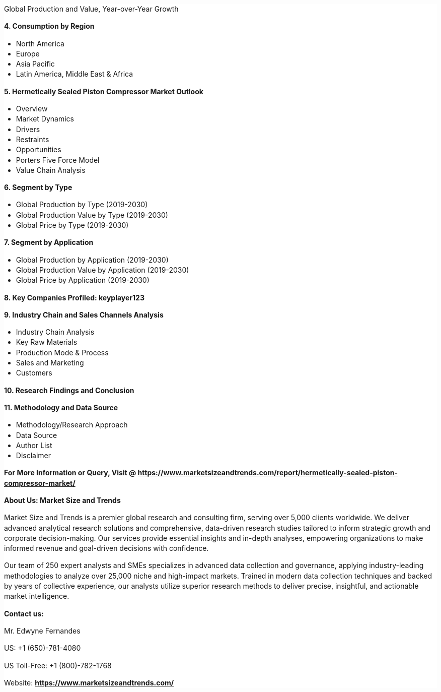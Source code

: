 Global Production and Value, Year-over-Year Growth</li></ul><p><strong>4. Consumption by Region</strong></p><ul><li>North America</li><li>Europe</li><li>Asia Pacific</li><li>Latin America, Middle East &amp; Africa</li></ul><p><strong>5. Hermetically Sealed Piston Compressor Market Outlook</strong></p><ul><li>Overview</li><li>Market Dynamics</li><li>Drivers</li><li>Restraints</li><li>Opportunities</li><li>Porters Five Force Model</li><li>Value Chain Analysis&nbsp;</li></ul><p><strong>6. Segment by Type</strong></p><ul><li>Global Production by Type (2019-2030)</li><li>Global Production Value by Type (2019-2030)</li><li>Global Price by Type (2019-2030)</li></ul><p><strong>7. Segment by Application</strong></p><ul><li>Global Production by Application (2019-2030)</li><li>Global Production Value by Application (2019-2030)</li><li>Global Price by Application (2019-2030)</li></ul><p><strong>8. Key Companies Profiled: keyplayer123</strong></p><p><strong>9. Industry Chain and Sales Channels Analysis</strong></p><ul><li>Industry Chain Analysis</li><li>Key Raw Materials</li><li>Production Mode &amp; Process</li><li>Sales and Marketing</li><li>Customers</li></ul><p><strong>10. Research Findings and Conclusion</strong></p><p><strong>11. Methodology and Data Source</strong></p><ul><li>Methodology/Research Approach</li><li>Data Source</li><li>Author List</li><li>Disclaimer</li></ul></p><p><strong>For More Information or Query, Visit @ <a href="https://www.marketsizeandtrends.com/report/hermetically-sealed-piston-compressor-market/">https://www.marketsizeandtrends.com/report/hermetically-sealed-piston-compressor-market/</a></strong></p><p><strong>About Us: Market Size and Trends</strong></p><p>Market Size and Trends is a premier global research and consulting firm, serving over 5,000 clients worldwide. We deliver advanced analytical research solutions and comprehensive, data-driven research studies tailored to inform strategic growth and corporate decision-making. Our services provide essential insights and in-depth analyses, empowering organizations to make informed revenue and goal-driven decisions with confidence.</p><p>Our team of 250 expert analysts and SMEs specializes in advanced data collection and governance, applying industry-leading methodologies to analyze over 25,000 niche and high-impact markets. Trained in modern data collection techniques and backed by years of collective experience, our analysts utilize superior research methods to deliver precise, insightful, and actionable market intelligence.</p><p><strong>Contact us:</strong></p><p>Mr. Edwyne Fernandes</p><p>US: +1 (650)-781-4080</p><p>US Toll-Free: +1 (800)-782-1768</p><p>Website: <strong><a href="https://www.marketsizeandtrends.com/">https://www.marketsizeandtrends.com/</a></strong></p>
